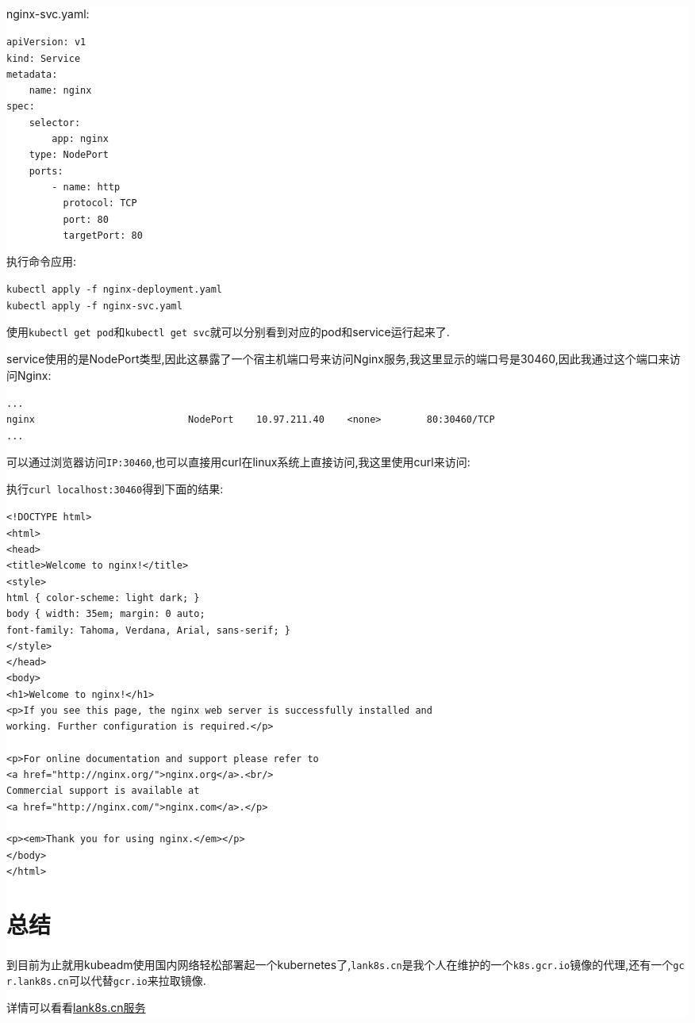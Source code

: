 nginx-svc.yaml:  
```
apiVersion: v1
kind: Service
metadata:
    name: nginx
spec:
    selector:
        app: nginx
    type: NodePort
    ports:
        - name: http
          protocol: TCP
          port: 80
          targetPort: 80
```  

执行命令应用:  
```
kubectl apply -f nginx-deployment.yaml
kubectl apply -f nginx-svc.yaml
```  

使用`kubectl get pod`和`kubectl get svc`就可以分别看到对应的pod和service运行起来了.  

service使用的是NodePort类型,因此这暴露了一个宿主机端口号来访问Nginx服务,我这里显示的端口号是30460,因此我通过这个端口来访问Nginx:  
```
...
nginx                           NodePort    10.97.211.40    <none>        80:30460/TCP
...
```  

可以通过浏览器访问`IP:30460`,也可以直接用curl在linux系统上直接访问,我这里使用curl来访问:   

执行`curl localhost:30460`得到下面的结果:
```
<!DOCTYPE html>
<html>
<head>
<title>Welcome to nginx!</title>
<style>
html { color-scheme: light dark; }
body { width: 35em; margin: 0 auto;
font-family: Tahoma, Verdana, Arial, sans-serif; }
</style>
</head>
<body>
<h1>Welcome to nginx!</h1>
<p>If you see this page, the nginx web server is successfully installed and
working. Further configuration is required.</p>

<p>For online documentation and support please refer to
<a href="http://nginx.org/">nginx.org</a>.<br/>
Commercial support is available at
<a href="http://nginx.com/">nginx.com</a>.</p>

<p><em>Thank you for using nginx.</em></p>
</body>
</html>
```  

# 总结  

到目前为止就用kubeadm使用国内网络轻松部署起一个kubernetes了,`lank8s.cn`是我个人在维护的一个`k8s.gcr.io`镜像的代理,还有一个`gcr.lank8s.cn`可以代替`gcr.io`来拉取镜像.  

详情可以看看[lank8s.cn服务](https://liangyuanpeng.com/post/cncf-kubernetes/service-lank8s.cn)